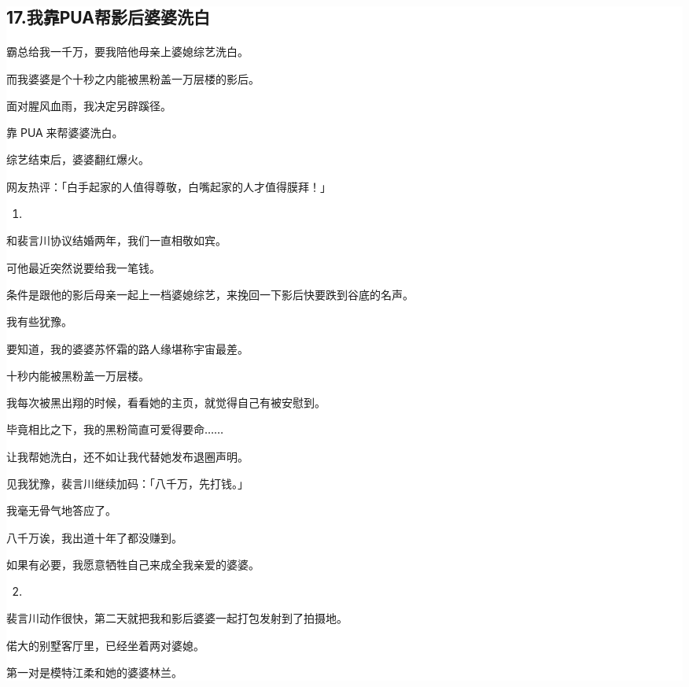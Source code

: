 ## 17.我靠PUA帮影后婆婆洗白
霸总给我一千万，要我陪他母亲上婆媳综艺洗白。


而我婆婆是个十秒之内能被黑粉盖一万层楼的影后。


面对腥风血雨，我决定另辟蹊径。


靠 PUA 来帮婆婆洗白。


综艺结束后，婆婆翻红爆火。


网友热评：「白手起家的人值得尊敬，白嘴起家的人才值得膜拜！」


1.


和裴言川协议结婚两年，我们一直相敬如宾。


可他最近突然说要给我一笔钱。


条件是跟他的影后母亲一起上一档婆媳综艺，来挽回一下影后快要跌到谷底的名声。


我有些犹豫。


要知道，我的婆婆苏怀霜的路人缘堪称宇宙最差。


十秒内能被黑粉盖一万层楼。


我每次被黑出翔的时候，看看她的主页，就觉得自己有被安慰到。


毕竟相比之下，我的黑粉简直可爱得要命……


让我帮她洗白，还不如让我代替她发布退圈声明。


见我犹豫，裴言川继续加码：「八千万，先打钱。」


我毫无骨气地答应了。


八千万诶，我出道十年了都没赚到。


如果有必要，我愿意牺牲自己来成全我亲爱的婆婆。


2.


裴言川动作很快，第二天就把我和影后婆婆一起打包发射到了拍摄地。


偌大的别墅客厅里，已经坐着两对婆媳。


第一对是模特江柔和她的婆婆林兰。
